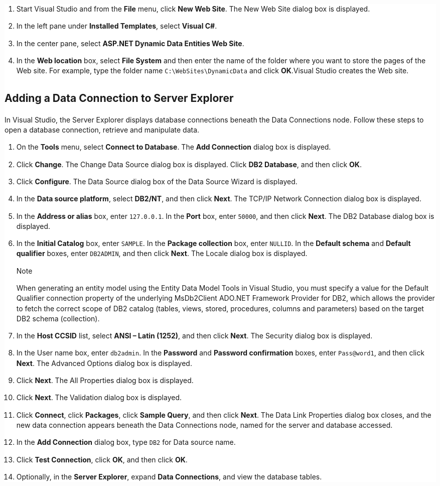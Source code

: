 1.  Start Visual Studio and from the **File** menu, click **New Web Site**. The New Web Site dialog box is displayed.  
  
2.  In the left pane under **Installed Templates**, select **Visual C#**.  
  
3.  In the center pane, select **ASP.NET Dynamic Data Entities Web Site**.  
  
4.  In the **Web location** box, select **File System** and then enter the name of the folder where you want to store the pages of the Web site. For example, type the folder name `C:\WebSites\DynamicData` and click **OK**.Visual Studio creates the Web site.  
  
##  <a name="con"></a> Adding a Data Connection to Server Explorer  
 In Visual Studio, the Server Explorer displays database connections beneath the Data Connections node. Follow these steps to open a database connection, retrieve and manipulate data.  
  
1.  On the **Tools** menu, select **Connect to Database**. The **Add Connection** dialog box is displayed.  
  
2.  Click **Change**. The Change Data Source dialog box is displayed. Click **DB2 Database**, and then click **OK**.  
  
3.  Click **Configure**. The Data Source dialog box of the Data Source Wizard is displayed.  
  
4.  In the **Data source platform**, select **DB2/NT**, and then click **Next**. The TCP/IP Network Connection dialog box is displayed.  
  
5.  In the **Address or alias** box, enter `127.0.0.1`. In the **Port** box, enter `50000`, and then click **Next**. The DB2 Database dialog box is displayed.  
  
6.  In the **Initial Catalog** box, enter `SAMPLE`. In the **Package collection** box, enter `NULLID`. In the **Default schema** and **Default qualifier** boxes, enter `DB2ADMIN`, and then click **Next**. The Locale dialog box is displayed.  
  
    > [!NOTE]
    >  When generating an entity model using the Entity Data Model Tools in Visual Studio, you must specify a value for the Default Qualifier connection property of the underlying MsDb2Client ADO.NET Framework Provider for DB2, which allows the provider to fetch the correct scope of DB2 catalog (tables, views, stored, procedures, columns and parameters) based on the target DB2 schema (collection).  
  
7.  In the **Host CCSID** list, select **ANSI – Latin (1252)**, and then click **Next**. The Security dialog box is displayed.  
  
8.  In the User name box, enter `db2admin`. In the **Password** and **Password confirmation** boxes, enter `Pass@word1`, and then click **Next**. The Advanced Options dialog box is displayed.  
  
9. Click **Next**. The All Properties dialog box is displayed.  
  
10. Click **Next**. The Validation dialog box is displayed.  
  
11. Click **Connect**, click **Packages**, click **Sample Query**, and then click **Next**. The Data Link Properties dialog box closes, and the new data connection appears beneath the Data Connections node, named for the server and database accessed.  
  
12. In the **Add Connection** dialog box, type `DB2` for Data source name.  
  
13. Click **Test Connection**, click **OK**, and then click **OK**.  
  
14. Optionally, in the **Server Explorer**, expand **Data Connections**, and view the database tables.  
  